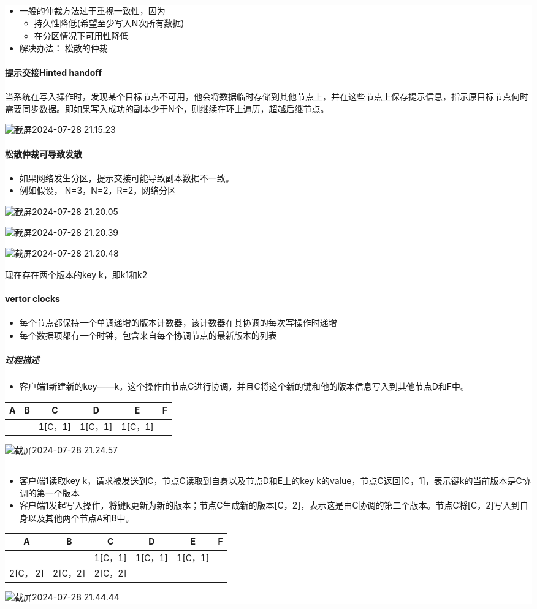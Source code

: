 - 一般的仲裁方法过于重视一致性，因为
  - 持久性降低(希望至少写入N次所有数据)
  - 在分区情况下可用性降低
- 解决办法： 松散的仲裁

#### 提示交接Hinted handoff

当系统在写入操作时，发现某个目标节点不可用，他会将数据临时存储到其他节点上，并在这些节点上保存提示信息，指示原目标节点何时需要同步数据。即如果写入成功的副本少于N个，则继续在环上遍历，超越后继节点。

![截屏2024-07-28 21.15.23](http://14.103.135.111:49153/i/66a644714fffe.png)

#### 松散仲裁可导致发散

- 如果网络发生分区，提示交接可能导致副本数据不一致。
- 例如假设， N=3，N=2，R=2，网络分区

![截屏2024-07-28 21.20.05](http://14.103.135.111:49153/i/66a6458d88abe.png)

![截屏2024-07-28 21.20.39](http://14.103.135.111:49153/i/66a645ac3b4f8.png)



![截屏2024-07-28 21.20.48](http://14.103.135.111:49153/i/66a645b62ace6.png)

现在存在两个版本的key k，即k1和k2

#### vertor clocks

- 每个节点都保持一个单调递增的版本计数器，该计数器在其协调的每次写操作时递增 
- 每个数据项都有一个时钟，包含来自每个协调节点的最新版本的列表

##### 过程描述

- 客户端1新建新的key——k。这个操作由节点C进行协调，并且C将这个新的键和他的版本信息写入到其他节点D和F中。

| A    | B    | C       | D       | E       | F    |
| ---- | ---- | ------- | ------- | ------- | ---- |
|      |      | 1[C，1] | 1[C，1] | 1[C，1] |      |



![截屏2024-07-28 21.24.57](http://14.103.135.111:49153/i/66a646afeb64b.png)

---

- 客户端1读取key k，请求被发送到C，节点C读取到自身以及节点D和E上的key k的value，节点C返回[C，1]，表示键k的当前版本是C协调的第一个版本
- 客户端1发起写入操作，将键k更新为新的版本；节点C生成新的版本[C，2]，表示这是由C协调的第二个版本。节点C将[C，2]写入到自身以及其他两个节点A和B中。

| A        | B       | C       | D       | E       | F    |
| -------- | ------- | ------- | ------- | ------- | ---- |
|          |         | 1[C，1] | 1[C，1] | 1[C，1] |      |
| 2[C， 2] | 2[C，2] | 2[C，2] |         |         |      |

![截屏2024-07-28 21.44.44](http://14.103.135.111:49153/i/66a64b53094ad.png)
